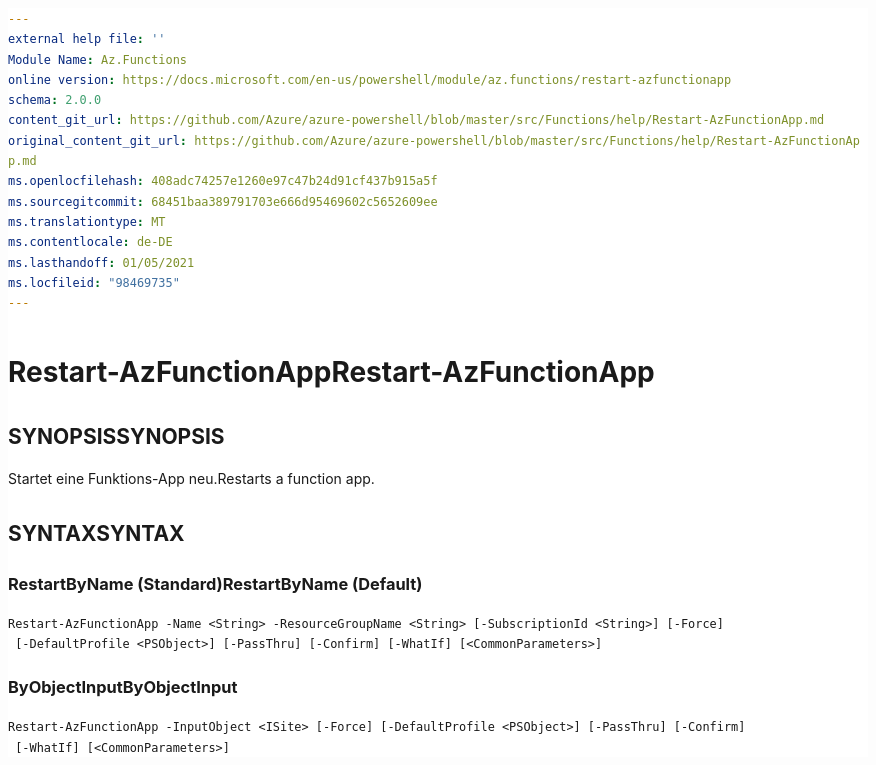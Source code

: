 ```yaml
---
external help file: ''
Module Name: Az.Functions
online version: https://docs.microsoft.com/en-us/powershell/module/az.functions/restart-azfunctionapp
schema: 2.0.0
content_git_url: https://github.com/Azure/azure-powershell/blob/master/src/Functions/help/Restart-AzFunctionApp.md
original_content_git_url: https://github.com/Azure/azure-powershell/blob/master/src/Functions/help/Restart-AzFunctionApp.md
ms.openlocfilehash: 408adc74257e1260e97c47b24d91cf437b915a5f
ms.sourcegitcommit: 68451baa389791703e666d95469602c5652609ee
ms.translationtype: MT
ms.contentlocale: de-DE
ms.lasthandoff: 01/05/2021
ms.locfileid: "98469735"
---
```

# <span data-ttu-id="9906c-101">Restart-AzFunctionApp</span><span class="sxs-lookup"><span data-stu-id="9906c-101">Restart-AzFunctionApp</span></span>

## <span data-ttu-id="9906c-102">SYNOPSIS</span><span class="sxs-lookup"><span data-stu-id="9906c-102">SYNOPSIS</span></span>
<span data-ttu-id="9906c-103">Startet eine Funktions-App neu.</span><span class="sxs-lookup"><span data-stu-id="9906c-103">Restarts a function app.</span></span>

## <span data-ttu-id="9906c-104">SYNTAX</span><span class="sxs-lookup"><span data-stu-id="9906c-104">SYNTAX</span></span>

### <span data-ttu-id="9906c-105">RestartByName (Standard)</span><span class="sxs-lookup"><span data-stu-id="9906c-105">RestartByName (Default)</span></span>
```
Restart-AzFunctionApp -Name <String> -ResourceGroupName <String> [-SubscriptionId <String>] [-Force]
 [-DefaultProfile <PSObject>] [-PassThru] [-Confirm] [-WhatIf] [<CommonParameters>]
```

### <span data-ttu-id="9906c-106">ByObjectInput</span><span class="sxs-lookup"><span data-stu-id="9906c-106">ByObjectInput</span></span>
```
Restart-AzFunctionApp -InputObject <ISite> [-Force] [-DefaultProfile <PSObject>] [-PassThru] [-Confirm]
 [-WhatIf] [<CommonParameters>]
```
